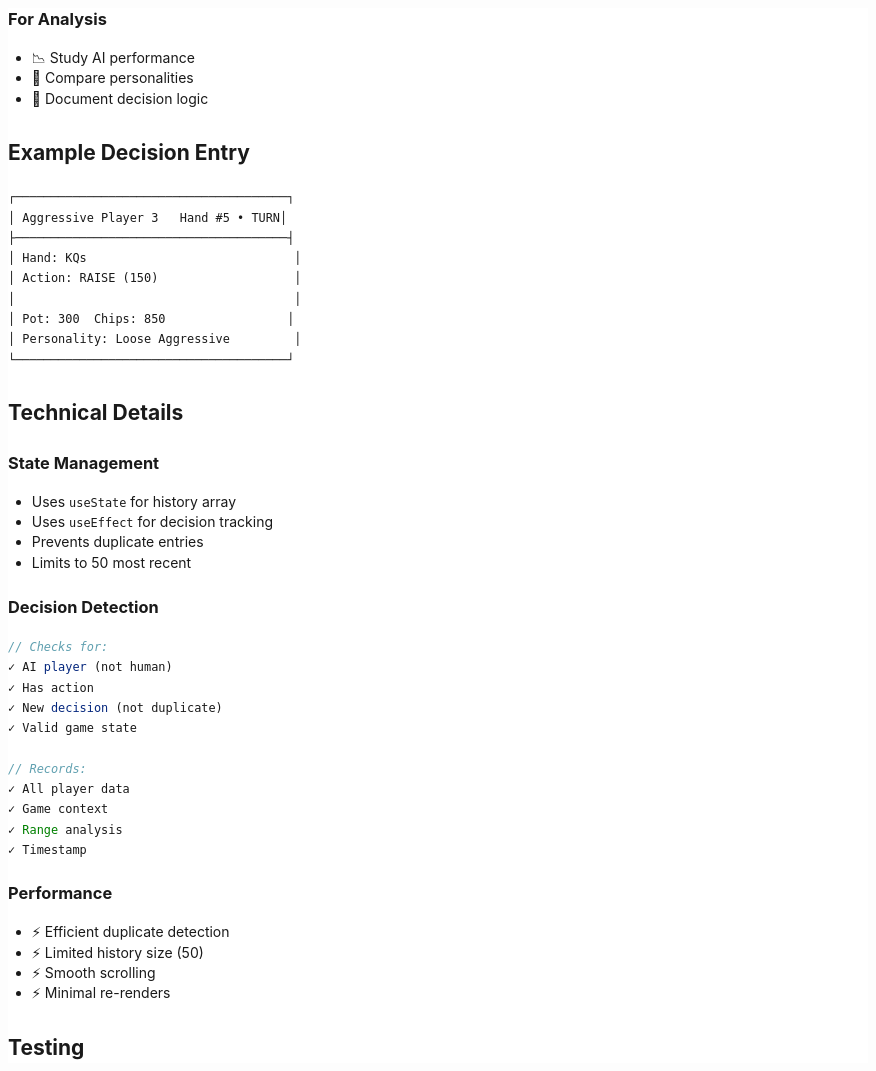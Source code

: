 ### For Analysis
- 📉 Study AI performance
- 🎯 Compare personalities
- 📝 Document decision logic

## Example Decision Entry

```
┌──────────────────────────────────────┐
│ Aggressive Player 3   Hand #5 • TURN│
├──────────────────────────────────────┤
│ Hand: KQs                             │
│ Action: RAISE (150)                   │
│                                       │
│ Pot: 300  Chips: 850                 │
│ Personality: Loose Aggressive         │
└──────────────────────────────────────┘
```

## Technical Details

### State Management
- Uses `useState` for history array
- Uses `useEffect` for decision tracking
- Prevents duplicate entries
- Limits to 50 most recent

### Decision Detection
```typescript
// Checks for:
✓ AI player (not human)
✓ Has action
✓ New decision (not duplicate)
✓ Valid game state

// Records:
✓ All player data
✓ Game context
✓ Range analysis
✓ Timestamp
```

### Performance
- ⚡ Efficient duplicate detection
- ⚡ Limited history size (50)
- ⚡ Smooth scrolling
- ⚡ Minimal re-renders

## Testing
